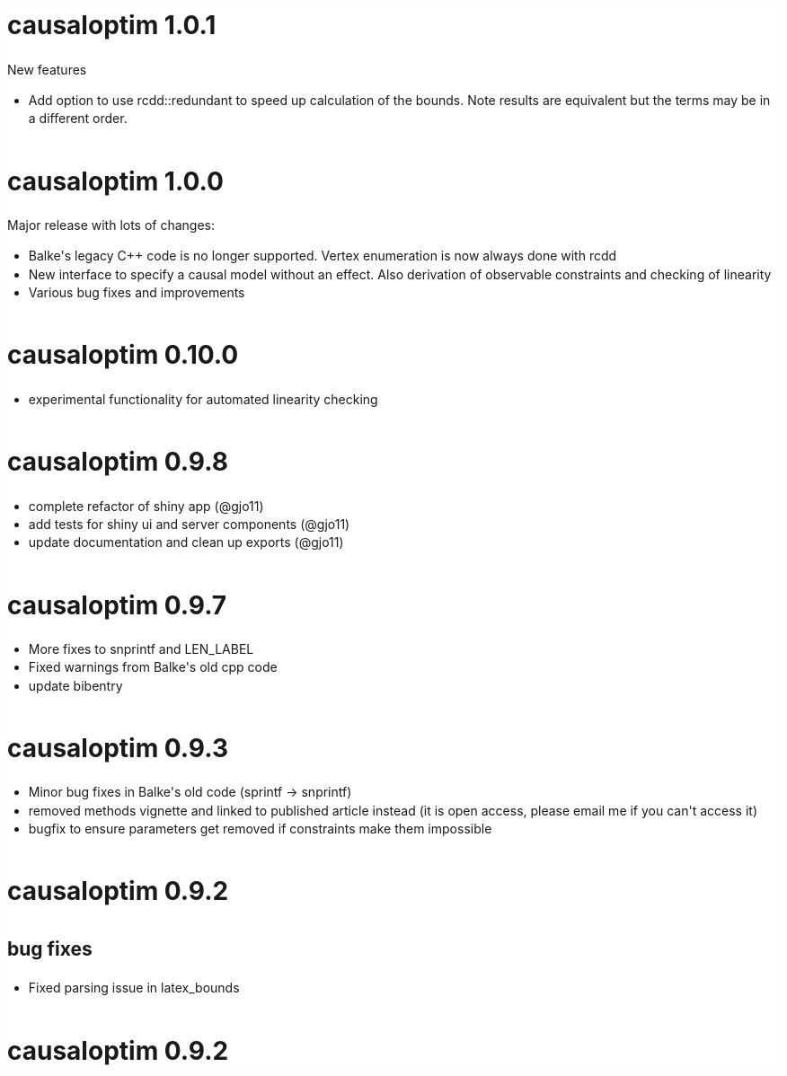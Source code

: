 # causaloptim 1.0.1

New features
- Add option to use rcdd::redundant to speed up calculation of the bounds. Note results are equivalent but the terms may be in a different order. 

# causaloptim 1.0.0

Major release with lots of changes: 

- Balke's legacy C++ code is no longer supported. Vertex enumeration is now always done with rcdd
- New interface to specify a causal model without an effect. Also derivation of observable constraints and checking of linearity
- Various bug fixes and improvements

# causaloptim 0.10.0

- experimental functionality for automated linearity checking

# causaloptim 0.9.8

- complete refactor of shiny app (@gjo11)
- add tests for shiny ui and server components (@gjo11)
- update documentation and clean up exports (@gjo11)

# causaloptim 0.9.7

- More fixes to snprintf and LEN_LABEL
- Fixed warnings from Balke's old cpp code
- update bibentry

# causaloptim 0.9.3

- Minor bug fixes in Balke's old code (sprintf -> snprintf)
- removed methods vignette and linked to published article instead (it is open access, please email me if you can't access it)
- bugfix to ensure parameters get removed if constraints make them impossible

# causaloptim 0.9.2

## bug fixes

- Fixed parsing issue in latex_bounds

# causaloptim 0.9.2
